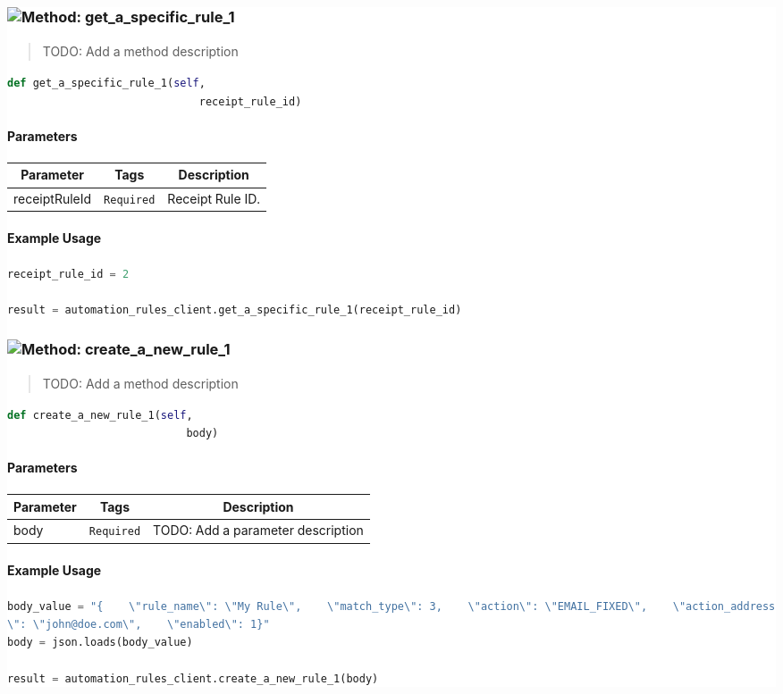 
### <a name="get_a_specific_rule_1"></a>![Method: ](https://apidocs.io/img/method.png ".AutomationRulesController.get_a_specific_rule_1") get_a_specific_rule_1

> TODO: Add a method description

```python
def get_a_specific_rule_1(self,
                              receipt_rule_id)
```

#### Parameters

| Parameter | Tags | Description |
|-----------|------|-------------|
| receiptRuleId |  ``` Required ```  | Receipt Rule ID. |



#### Example Usage

```python
receipt_rule_id = 2

result = automation_rules_client.get_a_specific_rule_1(receipt_rule_id)

```


### <a name="create_a_new_rule_1"></a>![Method: ](https://apidocs.io/img/method.png ".AutomationRulesController.create_a_new_rule_1") create_a_new_rule_1

> TODO: Add a method description

```python
def create_a_new_rule_1(self,
                            body)
```

#### Parameters

| Parameter | Tags | Description |
|-----------|------|-------------|
| body |  ``` Required ```  | TODO: Add a parameter description |



#### Example Usage

```python
body_value = "{    \"rule_name\": \"My Rule\",    \"match_type\": 3,    \"action\": \"EMAIL_FIXED\",    \"action_address\": \"john@doe.com\",    \"enabled\": 1}"
body = json.loads(body_value)

result = automation_rules_client.create_a_new_rule_1(body)

```
